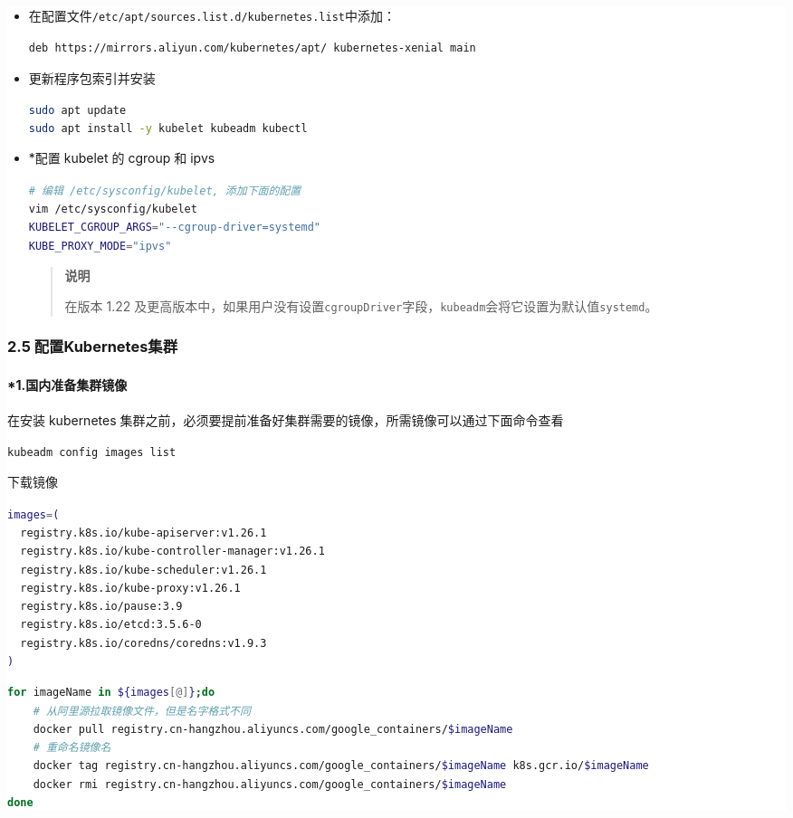 - 在配置文件`/etc/apt/sources.list.d/kubernetes.list`中添加：

  ```bash
  deb https://mirrors.aliyun.com/kubernetes/apt/ kubernetes-xenial main
  ```

- 更新程序包索引并安装

  ```bash
  sudo apt update
  sudo apt install -y kubelet kubeadm kubectl
  ```

- *配置 kubelet 的 cgroup 和 ipvs

  ```bash
  # 编辑 /etc/sysconfig/kubelet, 添加下面的配置
  vim /etc/sysconfig/kubelet
  KUBELET_CGROUP_ARGS="--cgroup-driver=systemd"
  KUBE_PROXY_MODE="ipvs"
  ```

  > **说明**
  >
  > 在版本 1.22 及更高版本中，如果用户没有设置`cgroupDriver`字段，`kubeadm`会将它设置为默认值`systemd`。

### 2.5 配置Kubernetes集群

#### *1.国内准备集群镜像

在安装 kubernetes 集群之前，必须要提前准备好集群需要的镜像，所需镜像可以通过下面命令查看

```bash
kubeadm config images list
```

下载镜像

```bash
images=(
  registry.k8s.io/kube-apiserver:v1.26.1
  registry.k8s.io/kube-controller-manager:v1.26.1
  registry.k8s.io/kube-scheduler:v1.26.1
  registry.k8s.io/kube-proxy:v1.26.1
  registry.k8s.io/pause:3.9
  registry.k8s.io/etcd:3.5.6-0
  registry.k8s.io/coredns/coredns:v1.9.3
)
```

```bash
for imageName in ${images[@]};do
	# 从阿里源拉取镜像文件，但是名字格式不同
	docker pull registry.cn-hangzhou.aliyuncs.com/google_containers/$imageName
	# 重命名镜像名
	docker tag registry.cn-hangzhou.aliyuncs.com/google_containers/$imageName k8s.gcr.io/$imageName
	docker rmi registry.cn-hangzhou.aliyuncs.com/google_containers/$imageName 
done
```
